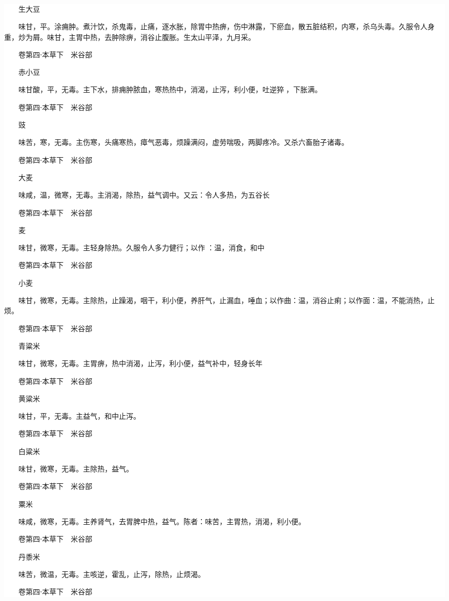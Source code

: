 　　生大豆

　　味甘，平。涂痈肿。煮汁饮，杀鬼毒，止痛，逐水胀，除胃中热痹，伤中淋露，下瘀血，散五脏结积，内寒，杀乌头毒。久服令人身重，炒为屑。味甘，主胃中热，去肿除痹，消谷止腹胀。生太山平泽，九月采。

　　卷第四·本草下　米谷部

　　赤小豆

　　味甘酸，平，无毒。主下水，排痈肿脓血，寒热热中，消渴，止泻，利小便，吐逆猝 ，下胀满。

　　卷第四·本草下　米谷部

　　豉

　　味苦，寒，无毒。主伤寒，头痛寒热，瘴气恶毒，烦躁满闷，虚劳喘吸，两脚疼冷。又杀六畜胎子诸毒。

　　卷第四·本草下　米谷部

　　大麦

　　味咸，温，微寒，无毒。主消渴，除热，益气调中。又云：令人多热，为五谷长

　　卷第四·本草下　米谷部

　　麦

　　味甘，微寒，无毒。主轻身除热。久服令人多力健行；以作 ：温，消食，和中

　　卷第四·本草下　米谷部

　　小麦

　　味甘，微寒，无毒。主除热，止躁渴，咽干，利小便，养肝气，止漏血，唾血；以作曲：温，消谷止痢；以作面：温，不能消热，止烦。

　　卷第四·本草下　米谷部

　　青粱米

　　味甘，微寒，无毒。主胃痹，热中消渴，止泻，利小便，益气补中，轻身长年

　　卷第四·本草下　米谷部

　　黄粱米

　　味甘，平，无毒。主益气，和中止泻。

　　卷第四·本草下　米谷部

　　白粱米

　　味甘，微寒，无毒。主除热，益气。

　　卷第四·本草下　米谷部

　　粟米

　　味咸，微寒，无毒。主养肾气，去胃脾中热，益气。陈者：味苦，主胃热，消渴，利小便。

　　卷第四·本草下　米谷部

　　丹黍米

　　味苦，微温，无毒。主咳逆，霍乱，止泻，除热，止烦渴。

　　卷第四·本草下　米谷部
